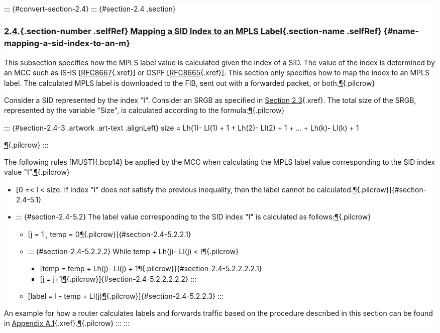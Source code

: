 ::: {#convert-section-2.4}
::: {#section-2.4 .section}
### [2.4.](#section-2.4){.section-number .selfRef} [Mapping a SID Index to an MPLS Label](#name-mapping-a-sid-index-to-an-m){.section-name .selfRef} {#name-mapping-a-sid-index-to-an-m}

This subsection specifies how the MPLS label value is calculated given
the index of a SID. The value of the index is determined by an MCC such
as IS-IS \[[RFC8667](#RFC8667){.xref}\] or OSPF
\[[RFC8665](#RFC8665){.xref}\]. This section only specifies how to map
the index to an MPLS label. The calculated MPLS label is downloaded to
the FIB, sent out with a forwarded packet, or
both.[¶](#section-2.4-1){.pilcrow}

Consider a SID represented by the index \"I\". Consider an SRGB as
specified in [Section 2.3](#convert-section-2.3){.xref}. The total size
of the SRGB, represented by the variable \"Size\", is calculated
according to the formula:[¶](#section-2.4-2){.pilcrow}

::: {#section-2.4-3 .artwork .art-text .alignLeft}
    size = Lh(1)- Ll(1) + 1 + Lh(2)- Ll(2) + 1 + ... + Lh(k)- Ll(k) + 1

[¶](#section-2.4-3){.pilcrow}
:::

The following rules [MUST]{.bcp14} be applied by the MCC when
calculating the MPLS label value corresponding to the SID index value
\"I\".[¶](#section-2.4-4){.pilcrow}

-   [0 =\< I \< size. If index \"I\" does not satisfy the previous
    inequality, then the label cannot be
    calculated.[¶](#section-2.4-5.1){.pilcrow}]{#section-2.4-5.1}

-   ::: {#section-2.4-5.2}
    The label value corresponding to the SID index \"I\" is calculated
    as follows:[¶](#section-2.4-5.2.1){.pilcrow}

    -   [j = 1 , temp =
        0[¶](#section-2.4-5.2.2.1){.pilcrow}]{#section-2.4-5.2.2.1}

    -   ::: {#section-2.4-5.2.2.2}
        While temp + Lh(j)- Ll(j) \<
        I[¶](#section-2.4-5.2.2.2.1){.pilcrow}

        -   [temp = temp + Lh(j)- Ll(j) +
            1[¶](#section-2.4-5.2.2.2.2.1){.pilcrow}]{#section-2.4-5.2.2.2.2.1}
        -   [j =
            j+1[¶](#section-2.4-5.2.2.2.2.2){.pilcrow}]{#section-2.4-5.2.2.2.2.2}
        :::

    -   [label = I - temp +
        Ll(j)[¶](#section-2.4-5.2.2.3){.pilcrow}]{#section-2.4-5.2.2.3}
    :::

An example for how a router calculates labels and forwards traffic based
on the procedure described in this section can be found in [Appendix
A.1](#convert-section-a.1){.xref}.[¶](#section-2.4-6){.pilcrow}
:::
:::
